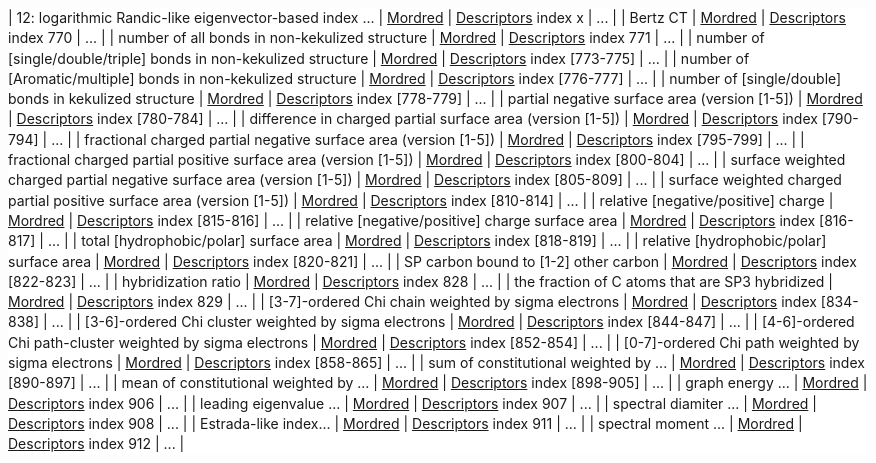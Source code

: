 | 12: logarithmic Randic-like eigenvector-based index ...                           |    [Mordred]    |       [Descriptors] index x       | ...                                                   |
| Bertz CT                                                                          |    [Mordred]    |      [Descriptors] index 770      | ...                                                   |
| number of all bonds in non-kekulized structure                                    |    [Mordred]    |      [Descriptors] index 771      | ...                                                   |
| number of \[single/double/triple\] bonds in non-kekulized structure               |    [Mordred]    |  [Descriptors] index \[773-775\]  | ...                                                   |
| number of \[Aromatic/multiple\] bonds in non-kekulized structure                  |    [Mordred]    |  [Descriptors] index \[776-777\]  | ...                                                   |
| number of \[single/double\] bonds in kekulized structure                          |    [Mordred]    |  [Descriptors] index \[778-779\]  | ...                                                   |
| partial negative surface area (version \[1-5\])                                   |    [Mordred]    |  [Descriptors] index \[780-784\]  | ...                                                   |
| difference in charged partial surface area (version \[1-5\])                      |    [Mordred]    |  [Descriptors] index \[790-794\]  | ...                                                   |
| fractional charged partial negative surface area (version \[1-5\])                |    [Mordred]    |  [Descriptors] index \[795-799\]  | ...                                                   |
| fractional charged partial positive surface area (version \[1-5\])                |    [Mordred]    |  [Descriptors] index \[800-804\]  | ...                                                   |
| surface weighted charged partial negative surface area (version \[1-5\])          |    [Mordred]    |  [Descriptors] index \[805-809\]  | ...                                                   |
| surface weighted charged partial positive surface area (version \[1-5\])          |    [Mordred]    |  [Descriptors] index \[810-814\]  | ...                                                   |
| relative \[negative/positive\] charge                                             |    [Mordred]    |  [Descriptors] index \[815-816\]  | ...                                                   |
| relative \[negative/positive\] charge surface area                                |    [Mordred]    |  [Descriptors] index \[816-817\]  | ...                                                   |
| total \[hydrophobic/polar\] surface area                                          |    [Mordred]    |  [Descriptors] index \[818-819\]  | ...                                                   |
| relative \[hydrophobic/polar\] surface area                                       |    [Mordred]    |  [Descriptors] index \[820-821\]  | ...                                                   |
| SP carbon bound to \[1-2\] other carbon                                           |    [Mordred]    |  [Descriptors] index \[822-823\]  | ...                                                   |
| hybridization ratio                                                               |    [Mordred]    |      [Descriptors] index 828      | ...                                                   |
| the fraction of C atoms that are SP3 hybridized                                   |    [Mordred]    |      [Descriptors] index 829      | ...                                                   |
| \[3-7\]-ordered Chi chain weighted by sigma electrons                             |    [Mordred]    |  [Descriptors] index \[834-838\]  | ...                                                   |
| \[3-6\]-ordered Chi cluster weighted by sigma electrons                           |    [Mordred]    |  [Descriptors] index \[844-847\]  | ...                                                   |
| \[4-6\]-ordered Chi path-cluster weighted by sigma electrons                      |    [Mordred]    |  [Descriptors] index \[852-854\]  | ...                                                   |
| \[0-7\]-ordered Chi path weighted by sigma electrons                              |    [Mordred]    |  [Descriptors] index \[858-865\]  | ...                                                   |
| sum of constitutional weighted by ...                                             |    [Mordred]    |  [Descriptors] index \[890-897\]  | ...                                                   |
| mean of constitutional weighted by ...                                            |    [Mordred]    |  [Descriptors] index \[898-905\]  | ...                                                   |
| graph energy ...                                                                  |    [Mordred]    |      [Descriptors] index 906      | ...                                                   |
| leading eigenvalue ...                                                            |    [Mordred]    |      [Descriptors] index 907      | ...                                                   |
| spectral diamiter ...                                                             |    [Mordred]    |      [Descriptors] index 908      | ...                                                   |
| Estrada-like index...                                                             |    [Mordred]    |      [Descriptors] index 911      | ...                                                   |
| spectral moment ...                                                               |    [Mordred]    |      [Descriptors] index 912      | ...                                                   |

[Descriptors]: <Calculator(descriptors, ignore_3D=False).descriptors>
[Mordred]: <https://github.com/mordred-descriptor/mordred>
[RDKit]: <https://www.rdkit.org/>
[MolNet]: <https://arxiv.org/pdf/1703.00564.pdf>
[PyG]: <https://pytorch-geometric.readthedocs.io/en/latest/generated/torch_geometric.datasets.QM9.html#torch_geometric.datasets.QM9>
